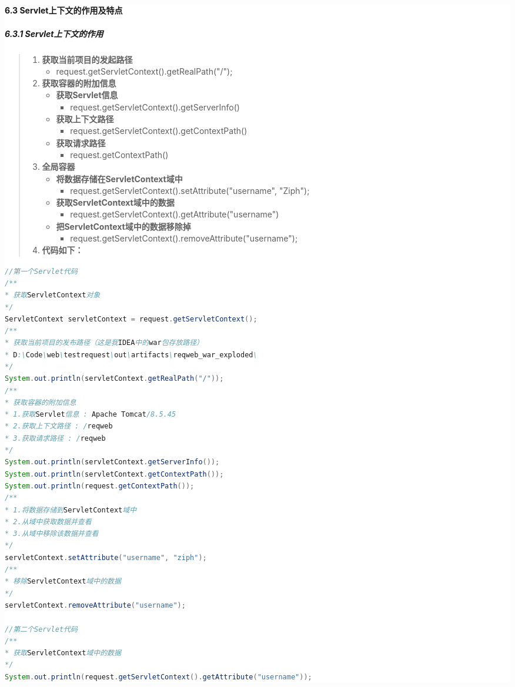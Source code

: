 

#### 6.3 Servlet上下文的作用及特点

##### 6.3.1 Servlet上下文的作用

> 1. **获取当前项目的发起路径**
>    - request.getServletContext().getRealPath("/");
> 2. **获取容器的附加信息**
>    - **获取Servlet信息**
>      - request.getServletContext().getServerInfo()
>    - **获取上下文路径** 
>      - request.getServletContext().getContextPath()
>    - **获取请求路径** 
>      - request.getContextPath()
> 3. **全局容器**
>    - **将数据存储在ServletContext域中** 
>      - request.getServletContext().setAttribute("username", "Ziph");
>    - **获取ServletContext域中的数据** 
>      - request.getServletContext().getAttribute("username")
>    - **把ServletContext域中的数据移除掉**
>      - request.getServletContext().removeAttribute("username");
> 4. **代码如下：**

```java
//第一个Servlet代码
/**
* 获取ServletContext对象
*/
ServletContext servletContext = request.getServletContext();
/**
* 获取当前项目的发布路径（这是我IDEA中的war包存放路径）
* D:\Code\web\testrequest\out\artifacts\reqweb_war_exploded\
*/
System.out.println(servletContext.getRealPath("/"));
/**
* 获取容器的附加信息
* 1.获取Servlet信息 : Apache Tomcat/8.5.45
* 2.获取上下文路径 : /reqweb
* 3.获取请求路径 : /reqweb
*/
System.out.println(servletContext.getServerInfo());
System.out.println(servletContext.getContextPath());
System.out.println(request.getContextPath());
/**
* 1.将数据存储到ServletContext域中
* 2.从域中获取数据并查看
* 3.从域中移除该数据并查看
*/
servletContext.setAttribute("username", "ziph");
/**
* 移除ServletContext域中的数据
*/
servletContext.removeAttribute("username");

//第二个Servlet代码
/**
* 获取ServletContext域中的数据
*/
System.out.println(request.getServletContext().getAttribute("username"));
```
